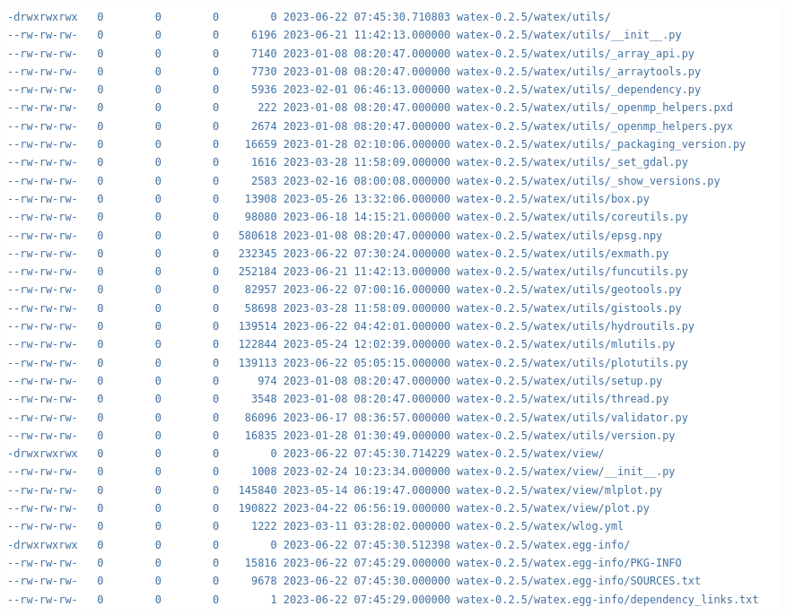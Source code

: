 ```diff
-drwxrwxrwx   0        0        0        0 2023-06-22 07:45:30.710803 watex-0.2.5/watex/utils/
--rw-rw-rw-   0        0        0     6196 2023-06-21 11:42:13.000000 watex-0.2.5/watex/utils/__init__.py
--rw-rw-rw-   0        0        0     7140 2023-01-08 08:20:47.000000 watex-0.2.5/watex/utils/_array_api.py
--rw-rw-rw-   0        0        0     7730 2023-01-08 08:20:47.000000 watex-0.2.5/watex/utils/_arraytools.py
--rw-rw-rw-   0        0        0     5936 2023-02-01 06:46:13.000000 watex-0.2.5/watex/utils/_dependency.py
--rw-rw-rw-   0        0        0      222 2023-01-08 08:20:47.000000 watex-0.2.5/watex/utils/_openmp_helpers.pxd
--rw-rw-rw-   0        0        0     2674 2023-01-08 08:20:47.000000 watex-0.2.5/watex/utils/_openmp_helpers.pyx
--rw-rw-rw-   0        0        0    16659 2023-01-28 02:10:06.000000 watex-0.2.5/watex/utils/_packaging_version.py
--rw-rw-rw-   0        0        0     1616 2023-03-28 11:58:09.000000 watex-0.2.5/watex/utils/_set_gdal.py
--rw-rw-rw-   0        0        0     2583 2023-02-16 08:00:08.000000 watex-0.2.5/watex/utils/_show_versions.py
--rw-rw-rw-   0        0        0    13908 2023-05-26 13:32:06.000000 watex-0.2.5/watex/utils/box.py
--rw-rw-rw-   0        0        0    98080 2023-06-18 14:15:21.000000 watex-0.2.5/watex/utils/coreutils.py
--rw-rw-rw-   0        0        0   580618 2023-01-08 08:20:47.000000 watex-0.2.5/watex/utils/epsg.npy
--rw-rw-rw-   0        0        0   232345 2023-06-22 07:30:24.000000 watex-0.2.5/watex/utils/exmath.py
--rw-rw-rw-   0        0        0   252184 2023-06-21 11:42:13.000000 watex-0.2.5/watex/utils/funcutils.py
--rw-rw-rw-   0        0        0    82957 2023-06-22 07:00:16.000000 watex-0.2.5/watex/utils/geotools.py
--rw-rw-rw-   0        0        0    58698 2023-03-28 11:58:09.000000 watex-0.2.5/watex/utils/gistools.py
--rw-rw-rw-   0        0        0   139514 2023-06-22 04:42:01.000000 watex-0.2.5/watex/utils/hydroutils.py
--rw-rw-rw-   0        0        0   122844 2023-05-24 12:02:39.000000 watex-0.2.5/watex/utils/mlutils.py
--rw-rw-rw-   0        0        0   139113 2023-06-22 05:05:15.000000 watex-0.2.5/watex/utils/plotutils.py
--rw-rw-rw-   0        0        0      974 2023-01-08 08:20:47.000000 watex-0.2.5/watex/utils/setup.py
--rw-rw-rw-   0        0        0     3548 2023-01-08 08:20:47.000000 watex-0.2.5/watex/utils/thread.py
--rw-rw-rw-   0        0        0    86096 2023-06-17 08:36:57.000000 watex-0.2.5/watex/utils/validator.py
--rw-rw-rw-   0        0        0    16835 2023-01-28 01:30:49.000000 watex-0.2.5/watex/utils/version.py
-drwxrwxrwx   0        0        0        0 2023-06-22 07:45:30.714229 watex-0.2.5/watex/view/
--rw-rw-rw-   0        0        0     1008 2023-02-24 10:23:34.000000 watex-0.2.5/watex/view/__init__.py
--rw-rw-rw-   0        0        0   145840 2023-05-14 06:19:47.000000 watex-0.2.5/watex/view/mlplot.py
--rw-rw-rw-   0        0        0   190822 2023-04-22 06:56:19.000000 watex-0.2.5/watex/view/plot.py
--rw-rw-rw-   0        0        0     1222 2023-03-11 03:28:02.000000 watex-0.2.5/watex/wlog.yml
-drwxrwxrwx   0        0        0        0 2023-06-22 07:45:30.512398 watex-0.2.5/watex.egg-info/
--rw-rw-rw-   0        0        0    15816 2023-06-22 07:45:29.000000 watex-0.2.5/watex.egg-info/PKG-INFO
--rw-rw-rw-   0        0        0     9678 2023-06-22 07:45:30.000000 watex-0.2.5/watex.egg-info/SOURCES.txt
--rw-rw-rw-   0        0        0        1 2023-06-22 07:45:29.000000 watex-0.2.5/watex.egg-info/dependency_links.txt
```